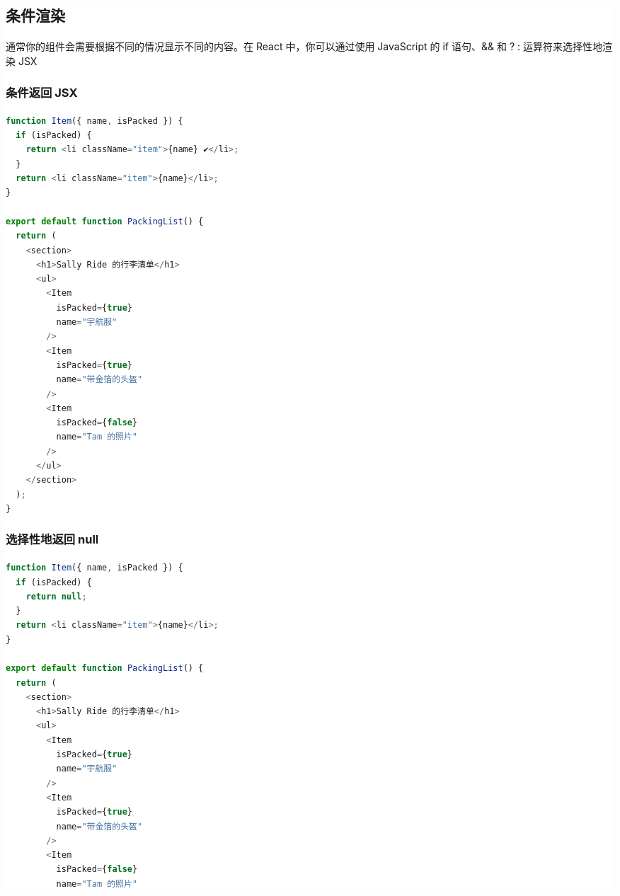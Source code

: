 <a name="JxNMf"></a>
## 条件渲染
通常你的组件会需要根据不同的情况显示不同的内容。在 React 中，你可以通过使用 JavaScript 的 if 语句、&& 和 ? : 运算符来选择性地渲染 JSX
<a name="bk8Jc"></a>
### 条件返回 JSX
```javascript
function Item({ name, isPacked }) {
  if (isPacked) {
    return <li className="item">{name} ✔</li>;
  }
  return <li className="item">{name}</li>;
}

export default function PackingList() {
  return (
    <section>
      <h1>Sally Ride 的行李清单</h1>
      <ul>
        <Item 
          isPacked={true} 
          name="宇航服" 
        />
        <Item 
          isPacked={true} 
          name="带金箔的头盔" 
        />
        <Item 
          isPacked={false} 
          name="Tam 的照片" 
        />
      </ul>
    </section>
  );
}

```
<a name="X5KGT"></a>
### 选择性地返回 null
```javascript
function Item({ name, isPacked }) {
  if (isPacked) {
    return null;
  }
  return <li className="item">{name}</li>;
}

export default function PackingList() {
  return (
    <section>
      <h1>Sally Ride 的行李清单</h1>
      <ul>
        <Item 
          isPacked={true} 
          name="宇航服" 
        />
        <Item 
          isPacked={true} 
          name="带金箔的头盔" 
        />
        <Item 
          isPacked={false} 
          name="Tam 的照片" 
```